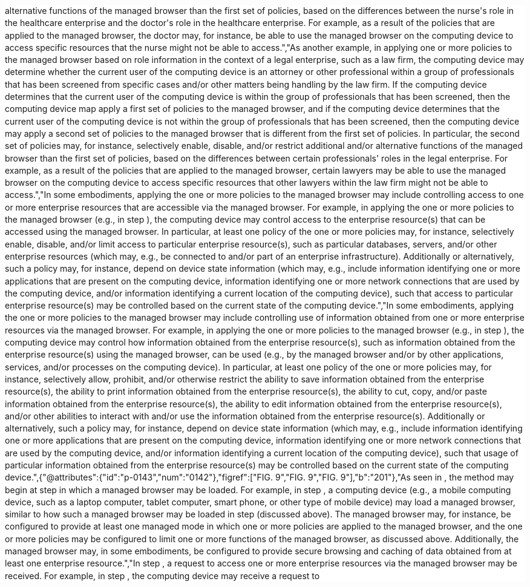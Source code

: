alternative functions of the managed browser than the first set of policies, based on the differences between the nurse's role in the healthcare enterprise and the doctor's role in the healthcare enterprise. For example, as a result of the policies that are applied to the managed browser, the doctor may, for instance, be able to use the managed browser on the computing device to access specific resources that the nurse might not be able to access.","As another example, in applying one or more policies to the managed browser based on role information in the context of a legal enterprise, such as a law firm, the computing device may determine whether the current user of the computing device is an attorney or other professional within a group of professionals that has been screened from specific cases and\/or other matters being handling by the law firm. If the computing device determines that the current user of the computing device is within the group of professionals that has been screened, then the computing device map apply a first set of policies to the managed browser, and if the computing device determines that the current user of the computing device is not within the group of professionals that has been screened, then the computing device may apply a second set of policies to the managed browser that is different from the first set of policies. In particular, the second set of policies may, for instance, selectively enable, disable, and\/or restrict additional and\/or alternative functions of the managed browser than the first set of policies, based on the differences between certain professionals' roles in the legal enterprise. For example, as a result of the policies that are applied to the managed browser, certain lawyers may be able to use the managed browser on the computing device to access specific resources that other lawyers within the law firm might not be able to access.","In some embodiments, applying the one or more policies to the managed browser may include controlling access to one or more enterprise resources that are accessible via the managed browser. For example, in applying the one or more policies to the managed browser (e.g., in step ), the computing device may control access to the enterprise resource(s) that can be accessed using the managed browser. In particular, at least one policy of the one or more policies may, for instance, selectively enable, disable, and\/or limit access to particular enterprise resource(s), such as particular databases, servers, and\/or other enterprise resources (which may, e.g., be connected to and\/or part of an enterprise infrastructure). Additionally or alternatively, such a policy may, for instance, depend on device state information (which may, e.g., include information identifying one or more applications that are present on the computing device, information identifying one or more network connections that are used by the computing device, and\/or information identifying a current location of the computing device), such that access to particular enterprise resource(s) may be controlled based on the current state of the computing device.","In some embodiments, applying the one or more policies to the managed browser may include controlling use of information obtained from one or more enterprise resources via the managed browser. For example, in applying the one or more policies to the managed browser (e.g., in step ), the computing device may control how information obtained from the enterprise resource(s), such as information obtained from the enterprise resource(s) using the managed browser, can be used (e.g., by the managed browser and\/or by other applications, services, and\/or processes on the computing device). In particular, at least one policy of the one or more policies may, for instance, selectively allow, prohibit, and\/or otherwise restrict the ability to save information obtained from the enterprise resource(s), the ability to print information obtained from the enterprise resource(s), the ability to cut, copy, and\/or paste information obtained from the enterprise resource(s), the ability to edit information obtained from the enterprise resource(s), and\/or other abilities to interact with and\/or use the information obtained from the enterprise resource(s). Additionally or alternatively, such a policy may, for instance, depend on device state information (which may, e.g., include information identifying one or more applications that are present on the computing device, information identifying one or more network connections that are used by the computing device, and\/or information identifying a current location of the computing device), such that usage of particular information obtained from the enterprise resource(s) may be controlled based on the current state of the computing device.",{"@attributes":{"id":"p-0143","num":"0142"},"figref":["FIG. 9","FIG. 9","FIG. 9"],"b":"201"},"As seen in , the method may begin at step  in which a managed browser may be loaded. For example, in step , a computing device (e.g., a mobile computing device, such as a laptop computer, tablet computer, smart phone, or other type of mobile device) may load a managed browser, similar to how such a managed browser may be loaded in step  (discussed above). The managed browser may, for instance, be configured to provide at least one managed mode in which one or more policies are applied to the managed browser, and the one or more policies may be configured to limit one or more functions of the managed browser, as discussed above. Additionally, the managed browser may, in some embodiments, be configured to provide secure browsing and caching of data obtained from at least one enterprise resource.","In step , a request to access one or more enterprise resources via the managed browser may be received. For example, in step , the computing device may receive a request to